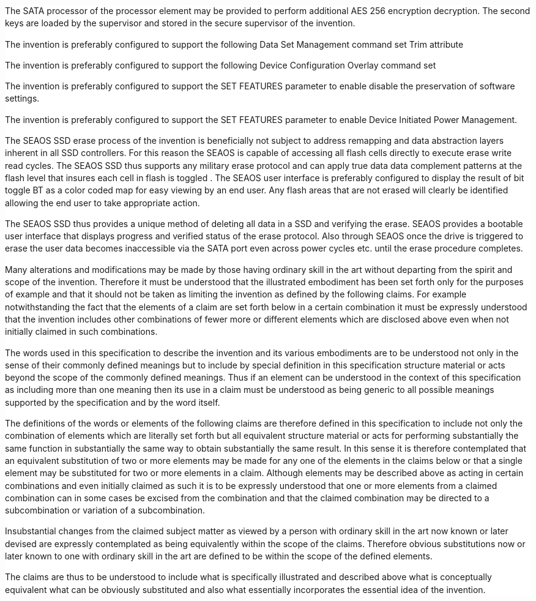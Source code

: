 The SATA processor of the processor element may be provided to perform additional AES 256 encryption decryption. The second keys are loaded by the supervisor and stored in the secure supervisor of the invention.

The invention is preferably configured to support the following Data Set Management command set Trim attribute 

The invention is preferably configured to support the following Device Configuration Overlay command set 

The invention is preferably configured to support the SET FEATURES parameter to enable disable the preservation of software settings.

The invention is preferably configured to support the SET FEATURES parameter to enable Device Initiated Power Management.

The SEAOS SSD erase process of the invention is beneficially not subject to address remapping and data abstraction layers inherent in all SSD controllers. For this reason the SEAOS is capable of accessing all flash cells directly to execute erase write read cycles. The SEAOS SSD thus supports any military erase protocol and can apply true data data complement patterns at the flash level that insures each cell in flash is toggled . The SEAOS user interface is preferably configured to display the result of bit toggle BT as a color coded map for easy viewing by an end user. Any flash areas that are not erased will clearly be identified allowing the end user to take appropriate action.

The SEAOS SSD thus provides a unique method of deleting all data in a SSD and verifying the erase. SEAOS provides a bootable user interface that displays progress and verified status of the erase protocol. Also through SEAOS once the drive is triggered to erase the user data becomes inaccessible via the SATA port even across power cycles etc. until the erase procedure completes.

Many alterations and modifications may be made by those having ordinary skill in the art without departing from the spirit and scope of the invention. Therefore it must be understood that the illustrated embodiment has been set forth only for the purposes of example and that it should not be taken as limiting the invention as defined by the following claims. For example notwithstanding the fact that the elements of a claim are set forth below in a certain combination it must be expressly understood that the invention includes other combinations of fewer more or different elements which are disclosed above even when not initially claimed in such combinations.

The words used in this specification to describe the invention and its various embodiments are to be understood not only in the sense of their commonly defined meanings but to include by special definition in this specification structure material or acts beyond the scope of the commonly defined meanings. Thus if an element can be understood in the context of this specification as including more than one meaning then its use in a claim must be understood as being generic to all possible meanings supported by the specification and by the word itself.

The definitions of the words or elements of the following claims are therefore defined in this specification to include not only the combination of elements which are literally set forth but all equivalent structure material or acts for performing substantially the same function in substantially the same way to obtain substantially the same result. In this sense it is therefore contemplated that an equivalent substitution of two or more elements may be made for any one of the elements in the claims below or that a single element may be substituted for two or more elements in a claim. Although elements may be described above as acting in certain combinations and even initially claimed as such it is to be expressly understood that one or more elements from a claimed combination can in some cases be excised from the combination and that the claimed combination may be directed to a subcombination or variation of a subcombination.

Insubstantial changes from the claimed subject matter as viewed by a person with ordinary skill in the art now known or later devised are expressly contemplated as being equivalently within the scope of the claims. Therefore obvious substitutions now or later known to one with ordinary skill in the art are defined to be within the scope of the defined elements.

The claims are thus to be understood to include what is specifically illustrated and described above what is conceptually equivalent what can be obviously substituted and also what essentially incorporates the essential idea of the invention.

